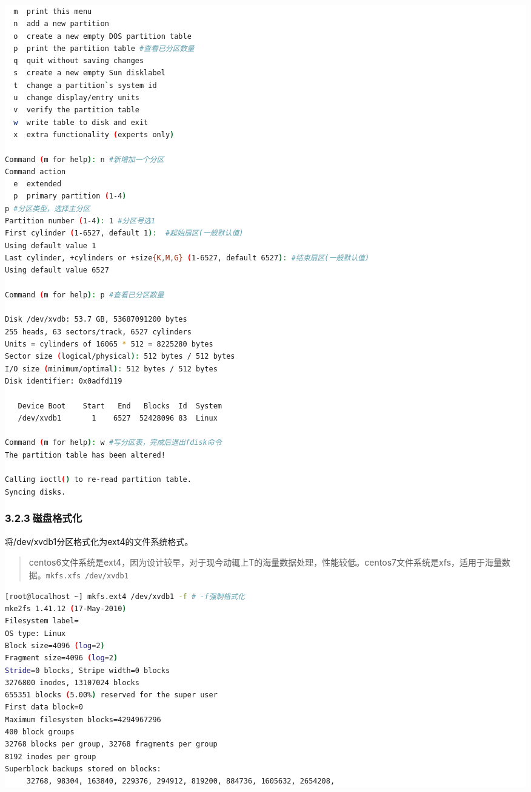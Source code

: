 ```bash
  m  print this menu
  n  add a new partition
  o  create a new empty DOS partition table
  p  print the partition table #查看已分区数量
  q  quit without saving changes
  s  create a new empty Sun disklabel
  t  change a partition`s system id
  u  change display/entry units
  v  verify the partition table
  w  write table to disk and exit
  x  extra functionality (experts only)

Command (m for help): n #新增加一个分区
Command action
  e  extended
  p  primary partition (1-4)
p #分区类型，选择主分区
Partition number (1-4): 1 #分区号选1
First cylinder (1-6527, default 1):  #起始扇区(一般默认值)
Using default value 1
Last cylinder, +cylinders or +size{K,M,G} (1-6527, default 6527): #结束扇区(一般默认值)
Using default value 6527

Command (m for help): p #查看已分区数量

Disk /dev/xvdb: 53.7 GB, 53687091200 bytes
255 heads, 63 sectors/track, 6527 cylinders
Units = cylinders of 16065 * 512 = 8225280 bytes
Sector size (logical/physical): 512 bytes / 512 bytes
I/O size (minimum/optimal): 512 bytes / 512 bytes
Disk identifier: 0x0adfd119

   Device Boot    Start   End   Blocks  Id  System
   /dev/xvdb1       1    6527  52428096 83  Linux

Command (m for help): w #写分区表，完成后退出fdisk命令
The partition table has been altered!

Calling ioctl() to re-read partition table.
Syncing disks.
```

### 3.2.3 磁盘格式化
将/dev/xvdb1分区格式化为ext4的文件系统格式。

> centos6文件系统是ext4，因为设计较早，对于现今动辄上T的海量数据处理，性能较低。centos7文件系统是xfs，适用于海量数据。`mkfs.xfs /dev/xvdb1`

```bash
[root@localhost ~] mkfs.ext4 /dev/xvdb1 -f # -f强制格式化
mke2fs 1.41.12 (17-May-2010)
Filesystem label=
OS type: Linux
Block size=4096 (log=2)
Fragment size=4096 (log=2)
Stride=0 blocks, Stripe width=0 blocks
3276800 inodes, 13107024 blocks
655351 blocks (5.00%) reserved for the super user
First data block=0
Maximum filesystem blocks=4294967296
400 block groups
32768 blocks per group, 32768 fragments per group
8192 inodes per group
Superblock backups stored on blocks: 
     32768, 98304, 163840, 229376, 294912, 819200, 884736, 1605632, 2654208, 
```